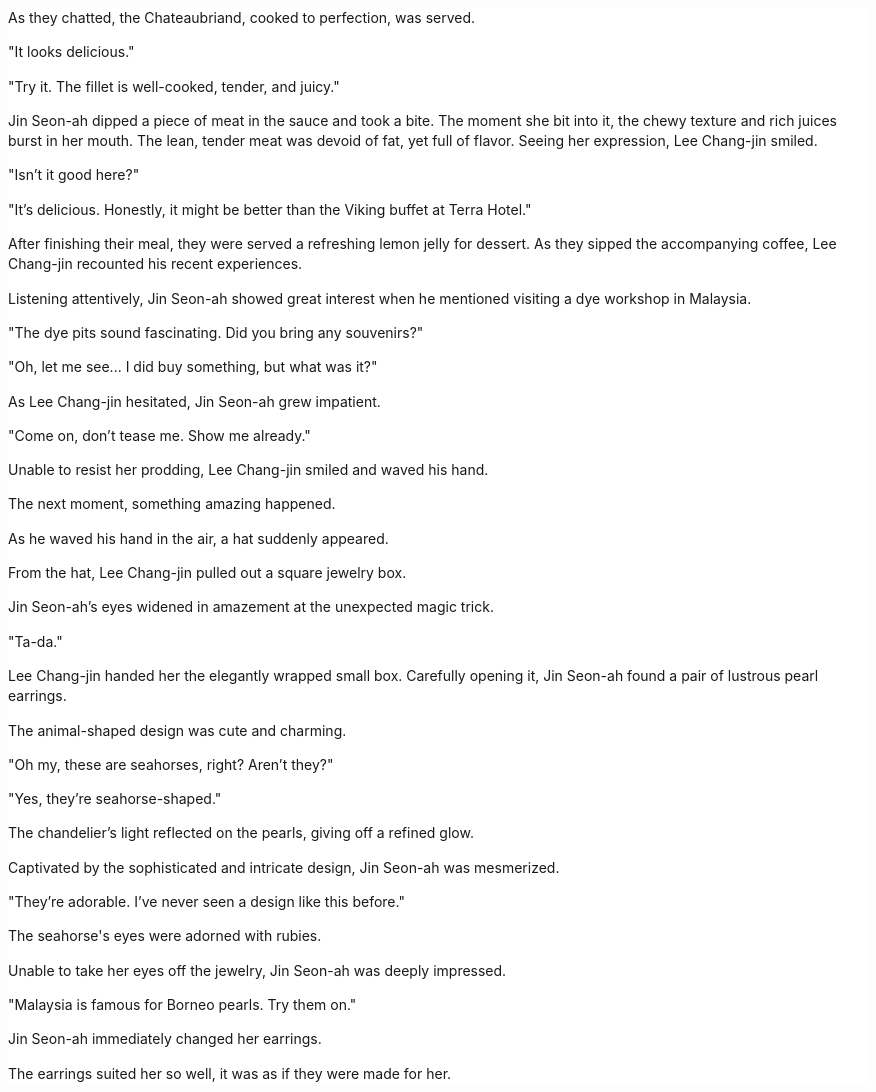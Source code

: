 As they chatted, the Chateaubriand, cooked to perfection, was served.

"It looks delicious."

"Try it. The fillet is well-cooked, tender, and juicy."

Jin Seon-ah dipped a piece of meat in the sauce and took a bite. The moment she bit into it, the chewy texture and rich juices burst in her mouth. The lean, tender meat was devoid of fat, yet full of flavor. Seeing her expression, Lee Chang-jin smiled.

"Isn’t it good here?"

"It’s delicious. Honestly, it might be better than the Viking buffet at Terra Hotel."

After finishing their meal, they were served a refreshing lemon jelly for dessert. As they sipped the accompanying coffee, Lee Chang-jin recounted his recent experiences.

Listening attentively, Jin Seon-ah showed great interest when he mentioned visiting a dye workshop in Malaysia.

"The dye pits sound fascinating. Did you bring any souvenirs?"

"Oh, let me see... I did buy something, but what was it?"

As Lee Chang-jin hesitated, Jin Seon-ah grew impatient.

"Come on, don’t tease me. Show me already."

Unable to resist her prodding, Lee Chang-jin smiled and waved his hand.

The next moment, something amazing happened.

As he waved his hand in the air, a hat suddenly appeared.

From the hat, Lee Chang-jin pulled out a square jewelry box.

Jin Seon-ah’s eyes widened in amazement at the unexpected magic trick.

"Ta-da."

Lee Chang-jin handed her the elegantly wrapped small box. Carefully opening it, Jin Seon-ah found a pair of lustrous pearl earrings.

The animal-shaped design was cute and charming.

"Oh my, these are seahorses, right? Aren’t they?"

"Yes, they’re seahorse-shaped."

The chandelier’s light reflected on the pearls, giving off a refined glow.

Captivated by the sophisticated and intricate design, Jin Seon-ah was mesmerized.

"They’re adorable. I’ve never seen a design like this before."

The seahorse's eyes were adorned with rubies.

Unable to take her eyes off the jewelry, Jin Seon-ah was deeply impressed. 

"Malaysia is famous for Borneo pearls. Try them on."

Jin Seon-ah immediately changed her earrings.

The earrings suited her so well, it was as if they were made for her.
